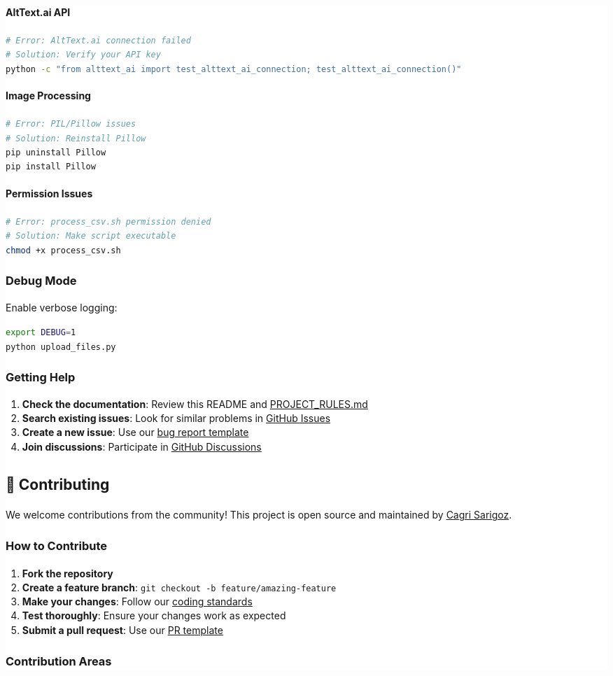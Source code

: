 #### AltText.ai API
```bash
# Error: AltText.ai connection failed
# Solution: Verify your API key
python -c "from alttext_ai import test_alttext_ai_connection; test_alttext_ai_connection()"
```

#### Image Processing
```bash
# Error: PIL/Pillow issues
# Solution: Reinstall Pillow
pip uninstall Pillow
pip install Pillow
```

#### Permission Issues
```bash
# Error: process_csv.sh permission denied
# Solution: Make script executable
chmod +x process_csv.sh
```

### Debug Mode

Enable verbose logging:
```bash
export DEBUG=1
python upload_files.py
```

### Getting Help

1. **Check the documentation**: Review this README and [PROJECT_RULES.md](PROJECT_RULES.md)
2. **Search existing issues**: Look for similar problems in [GitHub Issues](https://github.com/cagrisarigoz/image-optimization/issues)
3. **Create a new issue**: Use our [bug report template](.github/ISSUE_TEMPLATE/bug_report.md)
4. **Join discussions**: Participate in [GitHub Discussions](https://github.com/cagrisarigoz/image-optimization/discussions)

## 🤝 Contributing

We welcome contributions from the community! This project is open source and maintained by [Cagri Sarigoz](https://github.com/cagrisarigoz).

### How to Contribute

1. **Fork the repository**
2. **Create a feature branch**: `git checkout -b feature/amazing-feature`
3. **Make your changes**: Follow our [coding standards](PROJECT_RULES.md)
4. **Test thoroughly**: Ensure your changes work as expected
5. **Submit a pull request**: Use our [PR template](.github/PULL_REQUEST_TEMPLATE.md)

### Contribution Areas
